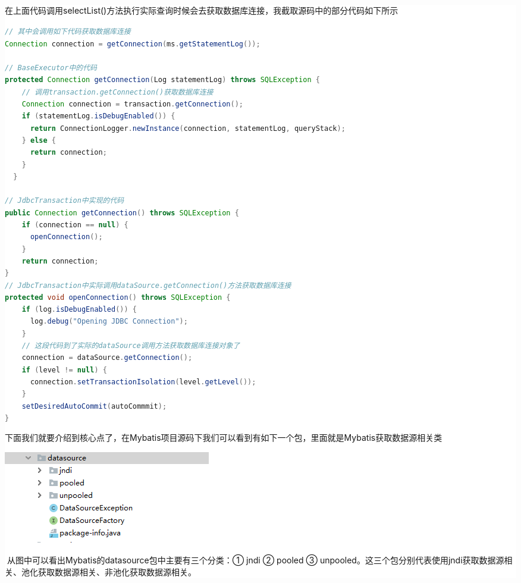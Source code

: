 在上面代码调用selectList()方法执行实际查询时候会去获取数据库连接，我截取源码中的部分代码如下所示

```java
// 其中会调用如下代码获取数据库连接
Connection connection = getConnection(ms.getStatementLog());

// BaseExecutor中的代码
protected Connection getConnection(Log statementLog) throws SQLException {
    // 调用transaction.getConnection()获取数据库连接
    Connection connection = transaction.getConnection();
    if (statementLog.isDebugEnabled()) {
      return ConnectionLogger.newInstance(connection, statementLog, queryStack);
    } else {
      return connection;
    }
  }

// JdbcTransaction中实现的代码
public Connection getConnection() throws SQLException {
    if (connection == null) {
      openConnection();
    }
    return connection;
}
// JdbcTransaction中实际调用dataSource.getConnection()方法获取数据库连接
protected void openConnection() throws SQLException {
    if (log.isDebugEnabled()) {
      log.debug("Opening JDBC Connection");
    }
    // 这段代码到了实际的dataSource调用方法获取数据库连接对象了
    connection = dataSource.getConnection();
    if (level != null) {
      connection.setTransactionIsolation(level.getLevel());
    }
    setDesiredAutoCommit(autoCommmit);
}
```

​		下面我们就要介绍到核心点了，在Mybatis项目源码下我们可以看到有如下一个包，里面就是Mybatis获取数据源相关类

![](https://github.com/DoubleCherish/MyBatisSourceCodeAnalysis/blob/master/DataSource/images/package.png)

​		从图中可以看出Mybatis的datasource包中主要有三个分类：① jndi  ② pooled ③ unpooled。这三个包分别代表使用jndi获取数据源相关、池化获取数据源相关、非池化获取数据源相关。

